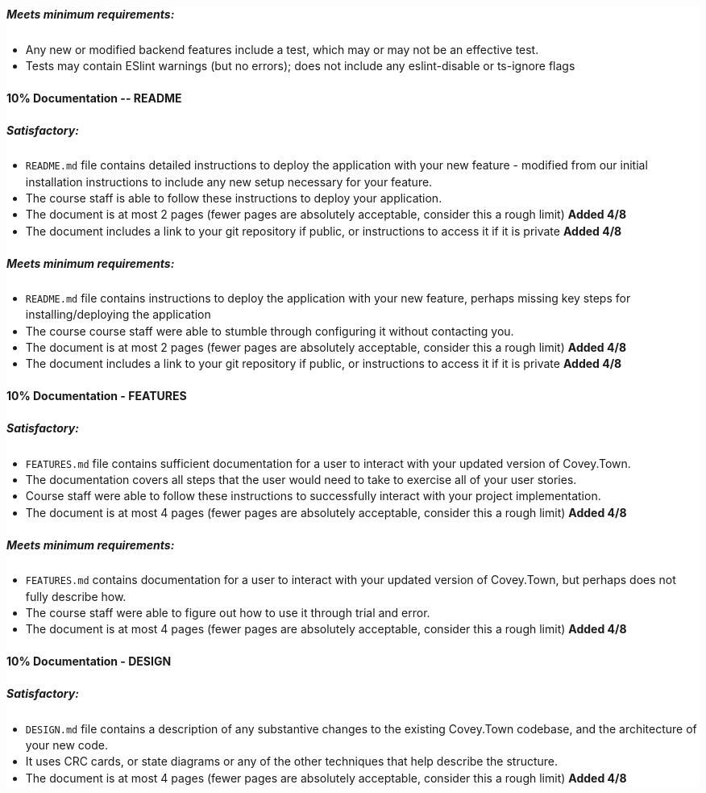 ##### Meets minimum requirements:
* Any new or modified backend features include a test, which may or may not be an effective test.
* Tests may contain ESlint warnings (but no errors); does not include any eslint-disable or ts-ignore flags

#### 10% Documentation -- README

##### Satisfactory:
* `README.md` file contains detailed instructions to deploy the application with your new feature - modified from our initial installation instructions to include any new setup necessary for your feature.
* The course staff is able to follow these instructions to deploy your application.
* The document is at most 2 pages (fewer pages are absolutely acceptable, consider this a rough limit) **Added 4/8**
* The document includes a link to your git repository if public, or instructions to access it if it is private **Added 4/8**

##### Meets minimum requirements:
* `README.md` file contains instructions to deploy the application with your new feature, perhaps missing key steps for installing/deploying the application
* The course course staff were able to stumble through configuring it without contacting you.
* The document is at most 2 pages (fewer pages are absolutely acceptable, consider this a rough limit) **Added 4/8**
* The document includes a link to your git repository if public, or instructions to access it if it is private **Added 4/8**


#### 10% Documentation - FEATURES
##### Satisfactory:
* `FEATURES.md` file contains sufficient documentation for a user to interact with your updated version of Covey.Town.
* The documentation covers all steps that the user would need to take to exercise all of your user stories.
* Course staff were able to follow these instructions to successfully interact with your project implementation.
* The document is at most 4 pages (fewer pages are absolutely acceptable, consider this a rough limit) **Added 4/8**


##### Meets minimum requirements:
* `FEATURES.md` contains documentation for a user to interact with your updated version of Covey.Town, but perhaps does not fully describe how.
* The course staff were able to figure out how to use it through trial and error.
* The document is at most 4 pages (fewer pages are absolutely acceptable, consider this a rough limit) **Added 4/8**


#### 10% Documentation - DESIGN
##### Satisfactory:
* `DESIGN.md` file contains a description of any substantive changes to the existing Covey.Town codebase, and the architecture of your new code.
* It uses CRC cards, or state diagrams or any of the other techniques that help describe the structure.
* The document is at most 4 pages (fewer pages are absolutely acceptable, consider this a rough limit) **Added 4/8**
